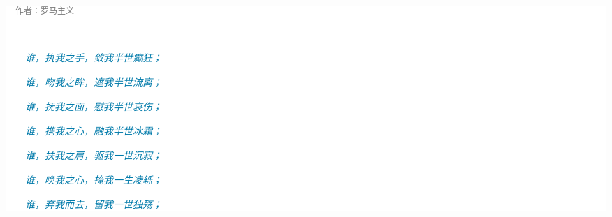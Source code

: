 <section data-css="border-color: rgb(33, 33, 34);color: rgb(33, 33, 34);font-size: 1em;line-height: 1;margin: 5px 1em" style="margin: 5px 1em;border-color: rgb(179, 1, 18);color: rgb(179, 1, 18);font-size: 1em;line-height: 1;">
<p class="active brush" data-css="color: rgb(121,121,121);font-family: " style="color: rgb(121, 121, 121);">
<span style="font-size: 12px;">
              作者：罗马主义
             </span>
</p>
</section>
</section>
</section>
</section>
<p style="text-indent: 2em;">
<span style="font-size: 15px;">
<br/>
</span>
</p>
<p style="text-indent: 2em;line-height: 1.5em;">
<span style="color: rgb(0, 122, 170);font-size: 14px;">
<em>
           谁，执我之手，敛我半世癫狂；
          </em>
</span>
</p>
<p style="text-indent: 2em;line-height: 1.5em;">
<span style="color: rgb(0, 122, 170);font-size: 14px;">
<em>
           谁，吻我之眸，遮我半世流离；
          </em>
</span>
</p>
<p style="text-indent: 2em;line-height: 1.5em;">
<span style="color: rgb(0, 122, 170);font-size: 14px;">
<em>
           谁，抚我之面，慰我半世哀伤；
          </em>
</span>
</p>
<p style="text-indent: 2em;line-height: 1.5em;">
<span style="color: rgb(0, 122, 170);font-size: 14px;">
<em>
           谁，携我之心，融我半世冰霜；
          </em>
</span>
</p>
<p style="text-indent: 2em;line-height: 1.5em;">
<span style="color: rgb(0, 122, 170);font-size: 14px;">
<em>
           谁，扶我之肩，驱我一世沉寂；
          </em>
</span>
</p>
<p style="text-indent: 2em;line-height: 1.5em;">
<span style="color: rgb(0, 122, 170);font-size: 14px;">
<em>
           谁，唤我之心，掩我一生凌轹；
          </em>
</span>
</p>
<p style="text-indent: 2em;line-height: 1.5em;">
<span style="color: rgb(0, 122, 170);font-size: 14px;">
<em>
           谁，弃我而去，留我一世独殇；